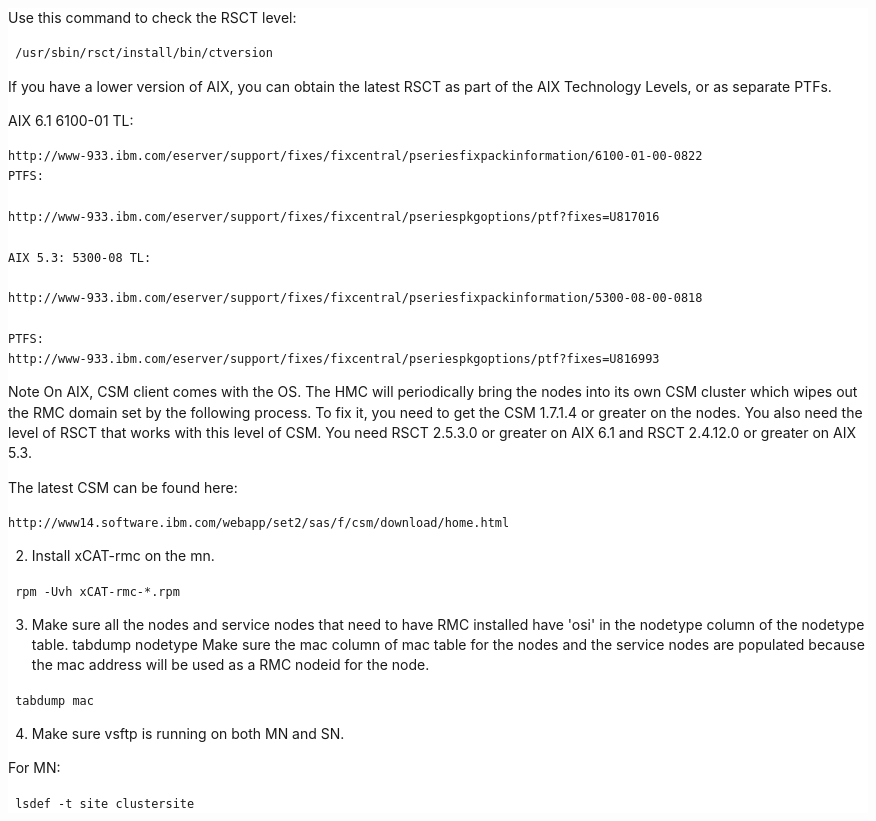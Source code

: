 Use this command to check the RSCT level:

~~~~
 /usr/sbin/rsct/install/bin/ctversion

~~~~

If you have a lower version of AIX, you can obtain the latest RSCT as part of the AIX Technology Levels, or as separate PTFs.

AIX 6.1 6100-01 TL:

~~~~
http://www-933.ibm.com/eserver/support/fixes/fixcentral/pseriesfixpackinformation/6100-01-00-0822
PTFS:

http://www-933.ibm.com/eserver/support/fixes/fixcentral/pseriespkgoptions/ptf?fixes=U817016

AIX 5.3: 5300-08 TL:

http://www-933.ibm.com/eserver/support/fixes/fixcentral/pseriesfixpackinformation/5300-08-00-0818

PTFS:
http://www-933.ibm.com/eserver/support/fixes/fixcentral/pseriespkgoptions/ptf?fixes=U816993
~~~~

Note On AIX, CSM client comes with the OS. The HMC will periodically bring the nodes into its own CSM cluster which wipes out the RMC domain set by the following process. To fix it, you need to get the CSM 1.7.1.4 or greater on the nodes. You also need the level of RSCT that works with this level of CSM. You need RSCT 2.5.3.0 or greater on AIX 6.1 and RSCT 2.4.12.0 or greater on AIX 5.3.

The latest CSM can be found here:

~~~~
http://www14.software.ibm.com/webapp/set2/sas/f/csm/download/home.html
~~~~

2. Install xCAT-rmc on the mn.

~~~~
 rpm -Uvh xCAT-rmc-*.rpm

~~~~

3. Make sure all the nodes and service nodes that need to have RMC installed have 'osi' in the nodetype column of the nodetype table.
 tabdump nodetype
Make sure the mac column of mac table for the nodes and the service nodes are populated because the mac address will be used as a RMC nodeid for the node.

~~~~
 tabdump mac
~~~~

4. Make sure vsftp is running on both MN and SN.


For MN:

~~~~
 lsdef -t site clustersite
~~~~

